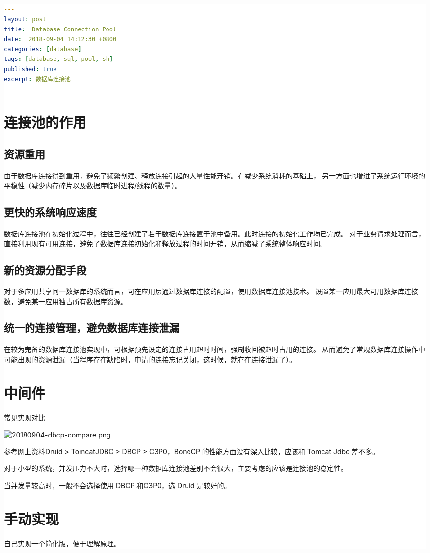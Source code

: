```yaml
---
layout: post
title:  Database Connection Pool
date:  2018-09-04 14:12:30 +0800
categories: [database]
tags: [database, sql, pool, sh]
published: true
excerpt: 数据库连接池
---
```


# 连接池的作用

## 资源重用
 
由于数据库连接得到重用，避免了频繁创建、释放连接引起的大量性能开销。在减少系统消耗的基础上，
另一方面也增进了系统运行环境的平稳性（减少内存碎片以及数据库临时进程/线程的数量）。 

## 更快的系统响应速度
 
数据库连接池在初始化过程中，往往已经创建了若干数据库连接置于池中备用。此时连接的初始化工作均已完成。
对于业务请求处理而言，直接利用现有可用连接，避免了数据库连接初始化和释放过程的时间开销，从而缩减了系统整体响应时间。
 
## 新的资源分配手段
 
对于多应用共享同一数据库的系统而言，可在应用层通过数据库连接的配置，使用数据库连接池技术。
设置某一应用最大可用数据库连接数，避免某一应用独占所有数据库资源。 

## 统一的连接管理，避免数据库连接泄漏 

在较为完备的数据库连接池实现中，可根据预先设定的连接占用超时时间，强制收回被超时占用的连接。
从而避免了常规数据库连接操作中可能出现的资源泄漏（当程序存在缺陷时，申请的连接忘记关闭，这时候，就存在连接泄漏了）。

# 中间件

常见实现对比

![20180904-dbcp-compare.png](https://raw.githubusercontent.com/houbb/resource/master/img/database/pool/20180904-dbcp-compare.png)

参考网上资料Druid > TomcatJDBC > DBCP > C3P0，BoneCP 的性能方面没有深入比较，应该和 Tomcat Jdbc 差不多。

对于小型的系统，并发压力不大时，选择哪一种数据库连接池差别不会很大，主要考虑的应该是连接池的稳定性。

当并发量较高时，一般不会选择使用 DBCP 和C3P0，选 Druid 是较好的。

# 手动实现

自己实现一个简化版，便于理解原理。
